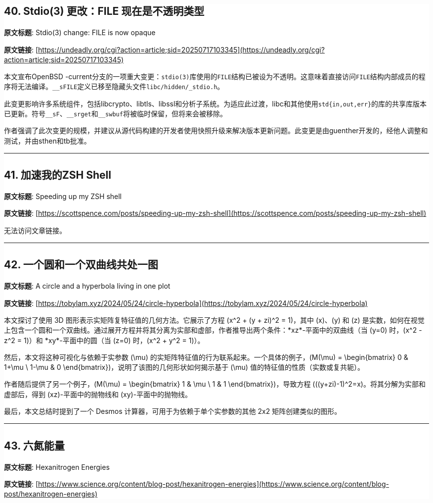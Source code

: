 ## 40. Stdio(3) 更改：FILE 现在是不透明类型

**原文标题**: Stdio(3) change: FILE is now opaque

**原文链接**: [https://undeadly.org/cgi?action=article;sid=20250717103345](https://undeadly.org/cgi?action=article;sid=20250717103345)

本文宣布OpenBSD -current分支的一项重大变更：`stdio(3)`库使用的`FILE`结构已被设为不透明。这意味着直接访问`FILE`结构内部成员的程序将无法编译。`__sFILE`定义已移至隐藏头文件`libc/hidden/_stdio.h`。

此变更影响许多系统组件，包括libcrypto、libtls、libssl和分析子系统。为适应此过渡，libc和其他使用`std{in,out,err}`的库的共享库版本已更新。符号`__sF`、`__srget`和`__swbuf`将被临时保留，但将来会被移除。

作者强调了此次变更的规模，并建议从源代码构建的开发者使用快照升级来解决版本更新问题。此变更是由guenther开发的，经他人调整和测试，并由sthen和tb批准。

---

## 41. 加速我的ZSH Shell

**原文标题**: Speeding up my ZSH shell

**原文链接**: [https://scottspence.com/posts/speeding-up-my-zsh-shell](https://scottspence.com/posts/speeding-up-my-zsh-shell)

无法访问文章链接。

---

## 42. 一个圆和一个双曲线共处一图

**原文标题**: A circle and a hyperbola living in one plot

**原文链接**: [https://tobylam.xyz/2024/05/24/circle-hyperbola](https://tobylam.xyz/2024/05/24/circle-hyperbola)

本文探讨了使用 3D 图形表示实矩阵复特征值的几何方法。它展示了方程 \(x^2 + (y + zi)^2 = 1\)，其中 \(x\)、\(y\) 和 \(z\) 是实数，如何在视觉上包含一个圆和一个双曲线。通过展开方程并将其分离为实部和虚部，作者推导出两个条件：\*xz\*-平面中的双曲线（当 \(y=0\) 时，\(x^2 - z^2 = 1\)）和 \*xy\*-平面中的圆（当 \(z=0\) 时，\(x^2 + y^2 = 1\)）。

然后，本文将这种可视化与依赖于实参数 \(\mu\) 的实矩阵特征值的行为联系起来。一个具体的例子，\(M(\mu) = \begin{bmatrix} 0 & 1+\mu \\ 1-\mu & 0 \end{bmatrix}\)，说明了该图的几何形状如何揭示基于 \(\mu\) 值的特征值的性质（实数或复共轭）。

作者随后提供了另一个例子，\(M(\mu) = \begin{bmatrix} 1 & \mu \\ 1 & 1 \end{bmatrix}\)，导致方程 \(((y+zi)-1)^2=x\)。将其分解为实部和虚部后，得到 \(xz\)-平面中的抛物线和 \(xy\)-平面中的抛物线。

最后，本文总结时提到了一个 Desmos 计算器，可用于为依赖于单个实参数的其他 2x2 矩阵创建类似的图形。

---

## 43. 六氮能量

**原文标题**: Hexanitrogen Energies

**原文链接**: [https://www.science.org/content/blog-post/hexanitrogen-energies](https://www.science.org/content/blog-post/hexanitrogen-energies)
